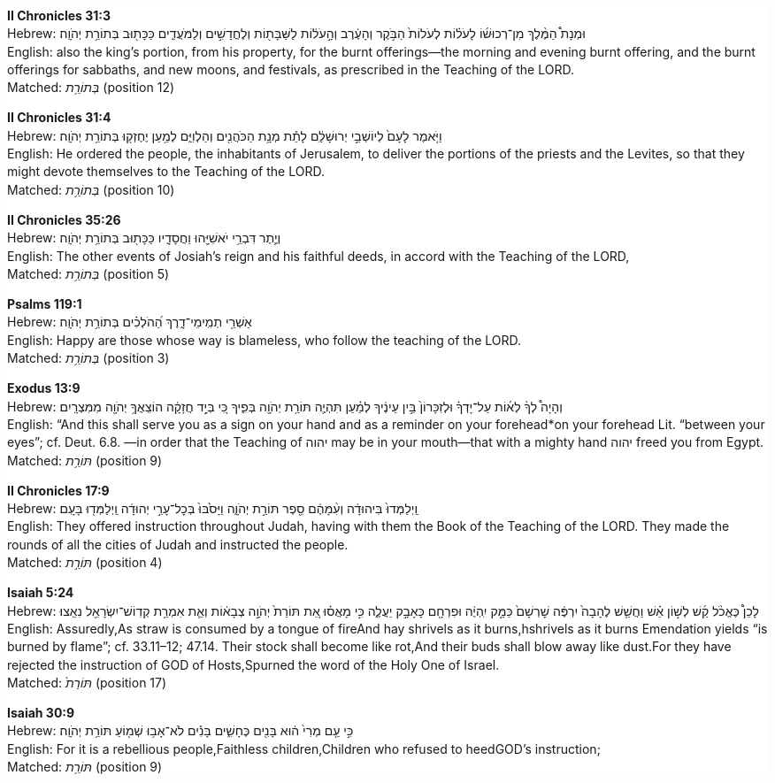 **II Chronicles 31:3**  
Hebrew: וּמְנָת֩ הַמֶּ֨לֶךְ מִן־רְכוּשׁ֜וֹ לָעֹל֗וֹת לְעֹלוֹת֙ הַבֹּ֣קֶר וְהָעֶ֔רֶב וְהָ֣עֹל֔וֹת לַשַּׁבָּת֖וֹת וְלֶחֳדָשִׁ֣ים וְלַמֹּעֲדִ֑ים כַּכָּת֖וּב בְּתוֹרַ֥ת יְהֹוָֽה׃  
English: also the king’s portion, from his property, for the burnt offerings—the morning and evening burnt offering, and the burnt offerings for sabbaths, and new moons, and festivals, as prescribed in the Teaching of the LORD.  
Matched: *בְּתוֹרַ֥ת* (position 12)  

**II Chronicles 31:4**  
Hebrew: וַיֹּ֤אמֶר לָעָם֙ לְיוֹשְׁבֵ֣י יְרוּשָׁלַ֔͏ִם לָתֵ֕ת מְנָ֥ת הַכֹּהֲנִ֖ים וְהַלְוִיִּ֑ם לְמַ֥עַן יֶחֶזְק֖וּ בְּתוֹרַ֥ת יְהֹוָֽה׃  
English: He ordered the people, the inhabitants of Jerusalem, to deliver the portions of the priests and the Levites, so that they might devote themselves to the Teaching of the LORD.  
Matched: *בְּתוֹרַ֥ת* (position 10)  

**II Chronicles 35:26**  
Hebrew: וְיֶ֛תֶר דִּבְרֵ֥י יֹאשִׁיָּ֖הוּ וַחֲסָדָ֑יו כַּכָּת֖וּב בְּתוֹרַ֥ת יְהֹוָֽה׃  
English: The other events of Josiah’s reign and his faithful deeds, in accord with the Teaching of the LORD,  
Matched: *בְּתוֹרַ֥ת* (position 5)  

**Psalms 119:1**  
Hebrew: אַשְׁרֵ֥י תְמִֽימֵי־דָ֑רֶךְ הַ֝הֹלְכִ֗ים בְּתוֹרַ֥ת יְהֹוָֽה׃  
English: Happy are those whose way is blameless,
who follow the teaching of the LORD.  
Matched: *בְּתוֹרַ֥ת* (position 3)  

**Exodus 13:9**  
Hebrew: וְהָיָה֩ לְךָ֨ לְא֜וֹת עַל־יָדְךָ֗ וּלְזִכָּרוֹן֙ בֵּ֣ין עֵינֶ֔יךָ לְמַ֗עַן תִּהְיֶ֛ה תּוֹרַ֥ת יְהֹוָ֖ה בְּפִ֑יךָ כִּ֚י בְּיָ֣ד חֲזָקָ֔ה הוֹצִֽאֲךָ֥ יְהֹוָ֖ה מִמִּצְרָֽיִם׃  
English: “And this shall serve you as a sign on your hand and as a reminder on your forehead*on your forehead Lit. “between your eyes”; cf. Deut. 6.8. —in order that the Teaching of יהוה may be in your mouth—that with a mighty hand יהוה freed you from Egypt.  
Matched: *תּוֹרַ֥ת* (position 9)  

**II Chronicles 17:9**  
Hebrew: וַֽיְלַמְּדוּ֙ בִּיהוּדָ֔ה וְעִ֨מָּהֶ֔ם סֵ֖פֶר תּוֹרַ֣ת יְהֹוָ֑ה וַיָּסֹ֙בּוּ֙ בְּכׇל־עָרֵ֣י יְהוּדָ֔ה וַֽיְלַמְּד֖וּ בָּעָֽם׃  
English: They offered instruction throughout Judah, having with them the Book of the Teaching of the LORD. They made the rounds of all the cities of Judah and instructed the people.  
Matched: *תּוֹרַ֣ת* (position 4)  

**Isaiah 5:24**  
Hebrew: לָכֵן֩ כֶּאֱכֹ֨ל קַ֜שׁ לְשׁ֣וֹן אֵ֗שׁ וַחֲשַׁ֤שׁ לֶהָבָה֙ יִרְפֶּ֔ה שׇׁרְשָׁם֙ כַּמָּ֣ק יִֽהְיֶ֔ה וּפִרְחָ֖ם כָּאָבָ֣ק יַעֲלֶ֑ה כִּ֣י מָאֲס֗וּ אֵ֚ת תּוֹרַת֙ יְהֹוָ֣ה צְבָא֔וֹת וְאֵ֛ת אִמְרַ֥ת קְדֽוֹשׁ־יִשְׂרָאֵ֖ל נִאֵֽצוּ׃  
English: Assuredly,As straw is consumed by a tongue of fireAnd hay shrivels as it burns,hshrivels as it burns Emendation yields “is burned by flame”; cf. 33.11–12; 47.14. Their stock shall become like rot,And their buds shall blow away like dust.For they have rejected the instruction of GOD of Hosts,Spurned the word of the Holy One of Israel.  
Matched: *תּוֹרַת֙* (position 17)  

**Isaiah 30:9**  
Hebrew: כִּ֣י עַ֤ם מְרִי֙ ה֔וּא בָּנִ֖ים כֶּחָשִׁ֑ים בָּנִ֕ים לֹא־אָב֥וּ שְׁמ֖וֹעַ תּוֹרַ֥ת יְהֹוָֽה׃  
English: For it is a rebellious people,Faithless children,Children who refused to heedGOD’s instruction;  
Matched: *תּוֹרַ֥ת* (position 9)  
